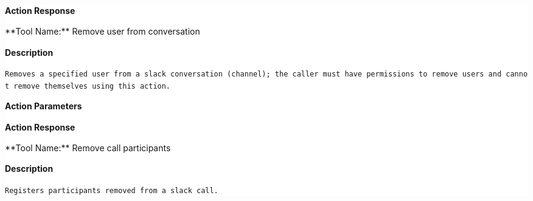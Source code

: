 <ParamField path="file_comment" type="string">
</ParamField>

<ParamField path="timestamp" type="string">
</ParamField>


**Action Response**

<ParamField path="data" type="object" required={true}>
</ParamField>

<ParamField path="error" type="string">
</ParamField>

<ParamField path="successful" type="boolean" required={true}>
</ParamField>

</Accordion>

<Accordion title="SLACK_REMOVE_A_USER_FROM_A_CONVERSATION">
**Tool Name:** Remove user from conversation

**Description**

```text wordWrap
Removes a specified user from a slack conversation (channel); the caller must have permissions to remove users and cannot remove themselves using this action.
```


**Action Parameters**

<ParamField path="channel" type="string">
</ParamField>

<ParamField path="user" type="string">
</ParamField>


**Action Response**

<ParamField path="data" type="object" required={true}>
</ParamField>

<ParamField path="error" type="string">
</ParamField>

<ParamField path="successful" type="boolean" required={true}>
</ParamField>

</Accordion>

<Accordion title="SLACK_REMOVE_CALL_PARTICIPANTS">
**Tool Name:** Remove call participants

**Description**

```text wordWrap
Registers participants removed from a slack call.
```

